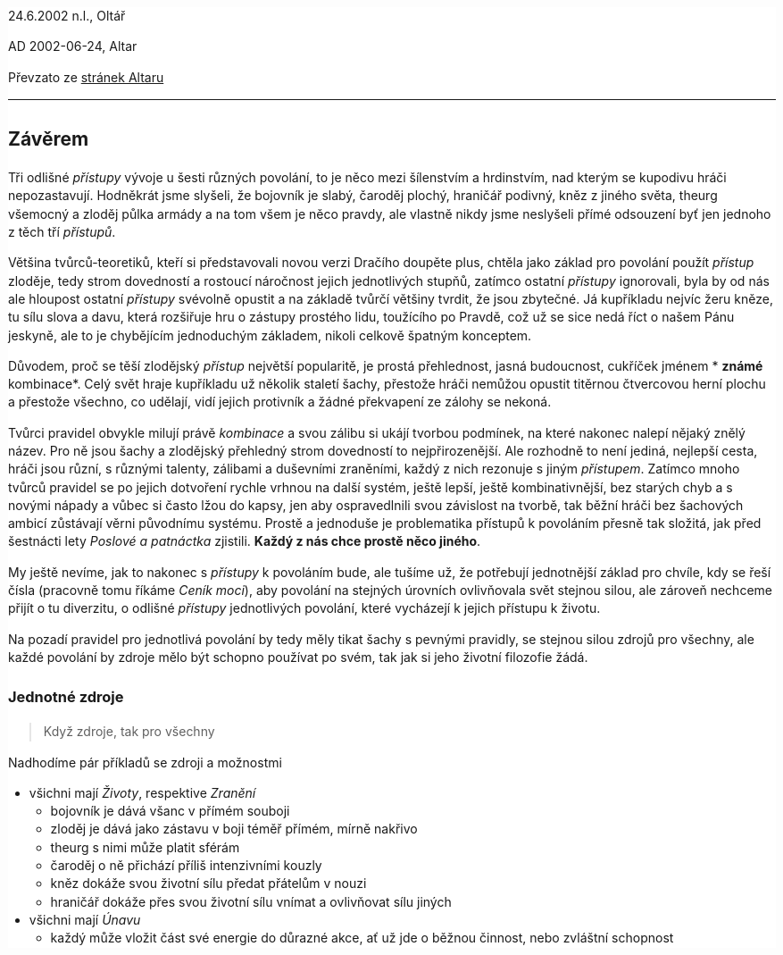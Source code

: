 24.6.2002 n.l., Oltář

AD 2002-06-24, Altar

Převzato ze [stránek Altaru](https://www.altar.cz/drdplus/poslove.html)

---

## Závěrem

Tři odlišné *přístupy* vývoje u šesti různých povolání, to je něco mezi šílenstvím a hrdinstvím, nad kterým se kupodivu hráči nepozastavují. Hodněkrát jsme slyšeli, že bojovník je slabý, čaroděj plochý, hraničář podivný, kněz z jiného světa, theurg všemocný a zloděj půlka armády a na tom všem je něco pravdy, ale vlastně nikdy jsme neslyšeli přímé odsouzení byť jen jednoho z těch tří *přístupů*.

Většina tvůrců-teoretiků, kteří si představovali novou verzi Dračího doupěte plus, chtěla jako základ pro povolání použít *přístup* zloděje, tedy strom dovedností a rostoucí náročnost jejich jednotlivých stupňů, zatímco ostatní *přístupy* ignorovali, byla by od nás ale hloupost ostatní *přístupy* svévolně opustit a na základě tvůrčí většiny tvrdit, že jsou zbytečné.
Já kupříkladu nejvíc žeru kněze, tu sílu slova a davu, která rozšiřuje hru o zástupy prostého lidu, toužícího po Pravdě, což už se sice nedá říct o našem Pánu jeskyně, ale to je chybějícím jednoduchým základem, nikoli celkově špatným konceptem.

Důvodem, proč se těší zlodějský *přístup* největší popularitě, je prostá přehlednost, jasná budoucnost, cukříček jménem * **známé** kombinace*. Celý svět hraje kupříkladu už několik staletí šachy, přestože hráči nemůžou opustit titěrnou čtvercovou herní plochu a přestože všechno, co udělají, vidí jejich protivník a žádné překvapení ze zálohy se nekoná.

Tvůrci pravidel obvykle milují právě *kombinace* a svou zálibu si ukájí tvorbou podmínek, na které nakonec nalepí nějaký znělý název. Pro ně jsou šachy a zlodějský přehledný strom dovedností to nejpřirozenější. Ale rozhodně to není jediná, nejlepší cesta, hráči jsou různí, s různými talenty, zálibami a duševními zraněními, každý z nich rezonuje s jiným *přístupem*.
Zatímco mnoho tvůrců pravidel se po jejich dotvoření rychle vrhnou na další systém, ještě lepší, ještě kombinativnější, bez starých chyb a s novými nápady a vůbec si často lžou do kapsy, jen aby ospravedlnili svou závislost na tvorbě, tak běžní hráči bez šachových ambicí zůstávají věrni původnímu systému.
Prostě a jednoduše je problematika přístupů k povoláním přesně tak složitá, jak před šestnácti lety *Poslové a patnáctka* zjistili. **Každý z nás chce prostě něco jiného**.

My ještě nevíme, jak to nakonec s *přístupy* k povoláním bude, ale tušíme už, že potřebují jednotnější základ pro chvíle, kdy se řeší čísla (pracovně tomu říkáme *Ceník moci*), aby povolání na stejných úrovních ovlivňovala svět stejnou silou, ale zároveň nechceme přijít o tu diverzitu, o odlišné *přístupy* jednotlivých povolání, které vycházejí k jejich přístupu k životu.

Na pozadí pravidel pro jednotlivá povolání by tedy měly tikat šachy s pevnými pravidly, se stejnou silou zdrojů pro všechny, ale každé povolání by zdroje mělo být schopno používat po svém, tak jak si jeho životní filozofie žádá.

### Jednotné zdroje

> Když zdroje, tak pro všechny

Nadhodíme pár příkladů se zdroji a možnostmi

- všichni mají *Životy*, respektive *Zranění*
    - bojovník je dává všanc v přímém souboji
    - zloděj je dává jako zástavu v boji téměř přímém, mírně nakřivo
    - theurg s nimi může platit sférám
    - čaroděj o ně přichází příliš intenzivními kouzly
    - kněz dokáže svou životní sílu předat přátelům v nouzi
    - hraničář dokáže přes svou životní sílu vnímat a ovlivňovat sílu jiných
- všichni mají *Únavu*
    - každý může vložit část své energie do důrazné akce, ať už jde o běžnou činnost, nebo zvláštní schopnost
